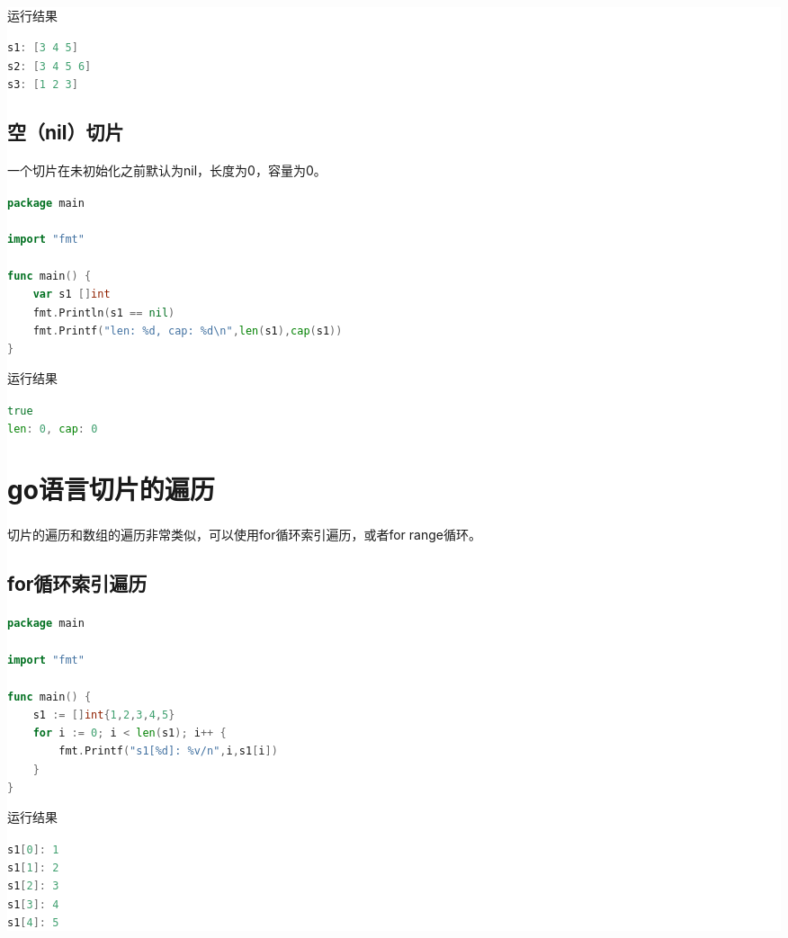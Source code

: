 运行结果

``` go
s1: [3 4 5]
s2: [3 4 5 6]
s3: [1 2 3]
```

## 空（nil）切片

一个切片在未初始化之前默认为nil，长度为0，容量为0。

``` go
package main

import "fmt"

func main() {
    var s1 []int
    fmt.Println(s1 == nil)
    fmt.Printf("len: %d, cap: %d\n",len(s1),cap(s1))
}
```

运行结果

``` go
true
len: 0, cap: 0
```

# go语言切片的遍历

切片的遍历和数组的遍历非常类似，可以使用for循环索引遍历，或者for range循环。

## for循环索引遍历

```go
package main

import "fmt"

func main() {
    s1 := []int{1,2,3,4,5}
    for i := 0; i < len(s1); i++ {
        fmt.Printf("s1[%d]: %v/n",i,s1[i])
    }
}
```

运行结果

``` go
s1[0]: 1
s1[1]: 2
s1[2]: 3
s1[3]: 4
s1[4]: 5
```
